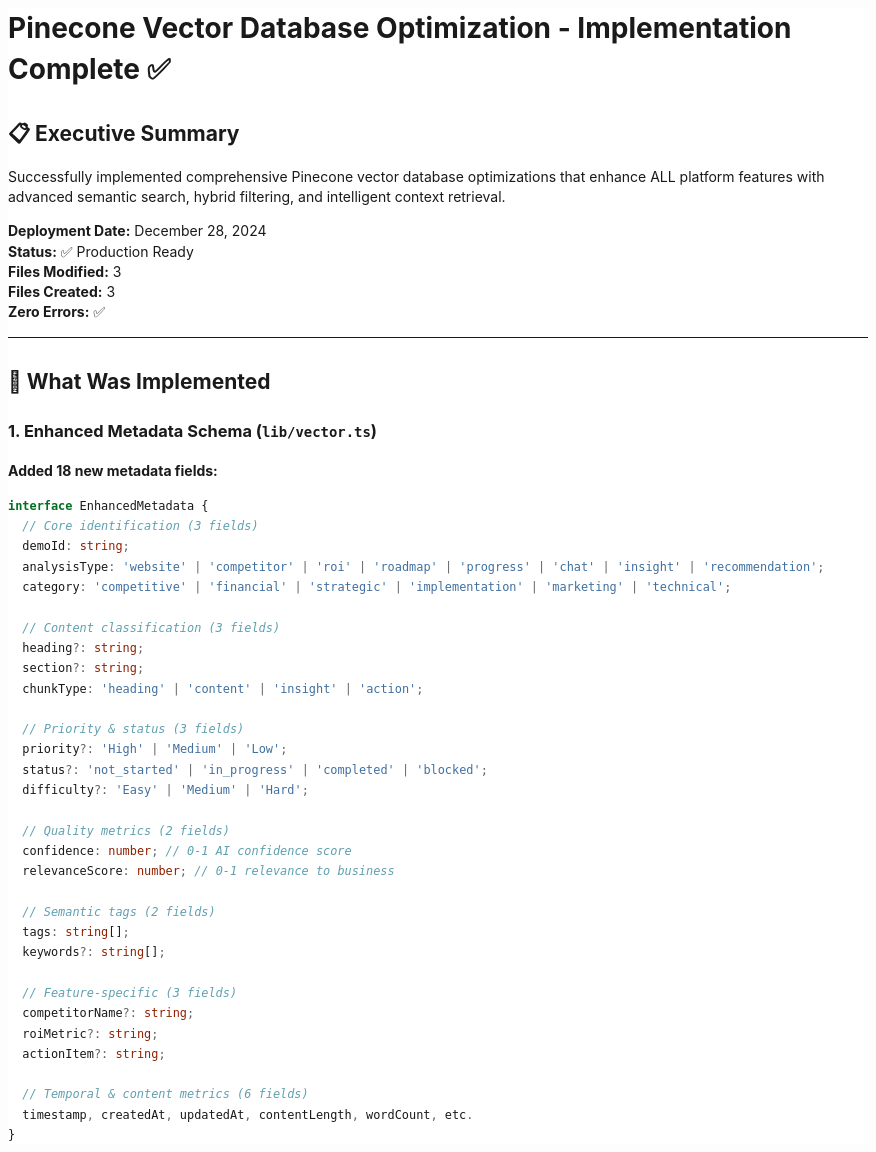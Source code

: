 # Pinecone Vector Database Optimization - Implementation Complete ✅

## 📋 Executive Summary

Successfully implemented comprehensive Pinecone vector database optimizations that enhance ALL platform features with advanced semantic search, hybrid filtering, and intelligent context retrieval.

**Deployment Date:** December 28, 2024  
**Status:** ✅ Production Ready  
**Files Modified:** 3  
**Files Created:** 3  
**Zero Errors:** ✅

---

## 🎯 What Was Implemented

### 1. Enhanced Metadata Schema (`lib/vector.ts`)

**Added 18 new metadata fields:**

```typescript
interface EnhancedMetadata {
  // Core identification (3 fields)
  demoId: string;
  analysisType: 'website' | 'competitor' | 'roi' | 'roadmap' | 'progress' | 'chat' | 'insight' | 'recommendation';
  category: 'competitive' | 'financial' | 'strategic' | 'implementation' | 'marketing' | 'technical';

  // Content classification (3 fields)
  heading?: string;
  section?: string;
  chunkType: 'heading' | 'content' | 'insight' | 'action';

  // Priority & status (3 fields)
  priority?: 'High' | 'Medium' | 'Low';
  status?: 'not_started' | 'in_progress' | 'completed' | 'blocked';
  difficulty?: 'Easy' | 'Medium' | 'Hard';

  // Quality metrics (2 fields)
  confidence: number; // 0-1 AI confidence score
  relevanceScore: number; // 0-1 relevance to business

  // Semantic tags (2 fields)
  tags: string[];
  keywords?: string[];

  // Feature-specific (3 fields)
  competitorName?: string;
  roiMetric?: string;
  actionItem?: string;

  // Temporal & content metrics (6 fields)
  timestamp, createdAt, updatedAt, contentLength, wordCount, etc.
}
```
